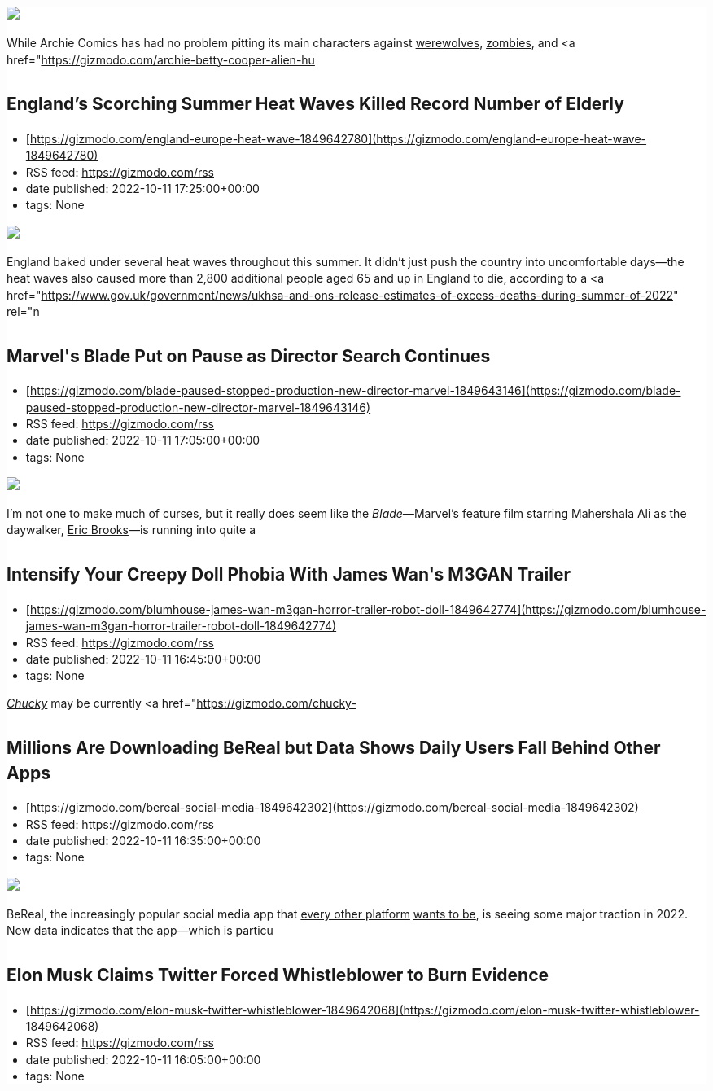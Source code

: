 <img src="https://i.kinja-img.com/gawker-media/image/upload/s--tgOwvTb---/c_fit,fl_progressive,q_80,w_636/e38785bb700ad3c5fad945795926b9d3.png" /><p>While Archie Comics has had no problem pitting its main characters against <a href="https://gizmodo.com/jughead-the-hungers-frank-tieri-on-archies-new-horror-1819769676">werewolves</a>, <a href="https://gizmodo.com/afterlife-with-archie-archie-zombies-so-much-more-1585611259">zombies</a>, and <a href="https://gizmodo.com/archie-betty-cooper-alien-hu

## England’s Scorching Summer Heat Waves Killed Record Number of Elderly
 - [https://gizmodo.com/england-europe-heat-wave-1849642780](https://gizmodo.com/england-europe-heat-wave-1849642780)
 - RSS feed: https://gizmodo.com/rss
 - date published: 2022-10-11 17:25:00+00:00
 - tags: None

<img src="https://i.kinja-img.com/gawker-media/image/upload/s--kuvjzUR5--/c_fit,fl_progressive,q_80,w_636/7472fdf602057bb95509cfe29ef284d6.jpg" /><p>England baked under several heat waves throughout this summer. It didn’t just push the country into uncomfortable days—the heat waves also caused more than 2,800 additional people aged 65 and up in England to die, according to a <a href="https://www.gov.uk/government/news/ukhsa-and-ons-release-estimates-of-excess-deaths-during-summer-of-2022" rel="n

## Marvel's Blade Put on Pause as Director Search Continues
 - [https://gizmodo.com/blade-paused-stopped-production-new-director-marvel-1849643146](https://gizmodo.com/blade-paused-stopped-production-new-director-marvel-1849643146)
 - RSS feed: https://gizmodo.com/rss
 - date published: 2022-10-11 17:05:00+00:00
 - tags: None

<img src="https://i.kinja-img.com/gawker-media/image/upload/s--d_RBY1fj--/c_fit,fl_progressive,q_80,w_636/b17783ce3576ecf79532e5a25d879aa2.jpg" /><p>I’m not one to make much of curses, but it really does seem like the <em>Blade—</em>Marvel’s feature film starring <a href="https://gizmodo.com/mahershala-ali-is-marvels-new-blade-1836568668">Mahershala Ali</a> as the daywalker, <a href="https://gizmodo.com/marvel-comics-bloodline-daughter-of-blade-1848741600">Eric Brooks</a>—is running into quite a

## Intensify Your Creepy Doll Phobia With James Wan's M3GAN Trailer
 - [https://gizmodo.com/blumhouse-james-wan-m3gan-horror-trailer-robot-doll-1849642774](https://gizmodo.com/blumhouse-james-wan-m3gan-horror-trailer-robot-doll-1849642774)
 - RSS feed: https://gizmodo.com/rss
 - date published: 2022-10-11 16:45:00+00:00
 - tags: None

<video loop="" poster="https://i.kinja-img.com/gawker-media/image/upload/s---5ZDWS6---/c_fit,fl_progressive,q_80,w_636/b8b0b7ee9387cce9bc7f67da8945862f.jpg"><source src="https://i.kinja-img.com/gawker-media/image/upload/s--N-LaktVN--/c_fit,fl_progressive,q_80,w_636/b8b0b7ee9387cce9bc7f67da8945862f.mp4" type="video/mp4" /></video><p><a href="https://gizmodo.com/new-york-comic-con-2022-chucky-season-2-panel-recap-1849630021"><em>Chucky</em></a> may be currently <a href="https://gizmodo.com/chucky-

## Millions Are Downloading BeReal but Data Shows Daily Users Fall Behind Other Apps
 - [https://gizmodo.com/bereal-social-media-1849642302](https://gizmodo.com/bereal-social-media-1849642302)
 - RSS feed: https://gizmodo.com/rss
 - date published: 2022-10-11 16:35:00+00:00
 - tags: None

<img src="https://i.kinja-img.com/gawker-media/image/upload/s--XEFTUu-_--/c_fit,fl_progressive,q_80,w_636/aa23d0ca4b00e3e890d7af5065798edd.jpg" /><p>BeReal, the increasingly popular social media app that <a href="https://gizmodo.com/instagram-tiktok-snapchat-facebook-meta-1849395419/slides/12">every other platform</a> <a href="https://gizmodo.com/tiktok-bereal-instagram-tiktok-now-1849540405">wants to be</a>, is seeing some major traction in 2022. New data indicates that the app—which is particu

## Elon Musk Claims Twitter Forced Whistleblower to Burn Evidence
 - [https://gizmodo.com/elon-musk-twitter-whistleblower-1849642068](https://gizmodo.com/elon-musk-twitter-whistleblower-1849642068)
 - RSS feed: https://gizmodo.com/rss
 - date published: 2022-10-11 16:05:00+00:00
 - tags: None
